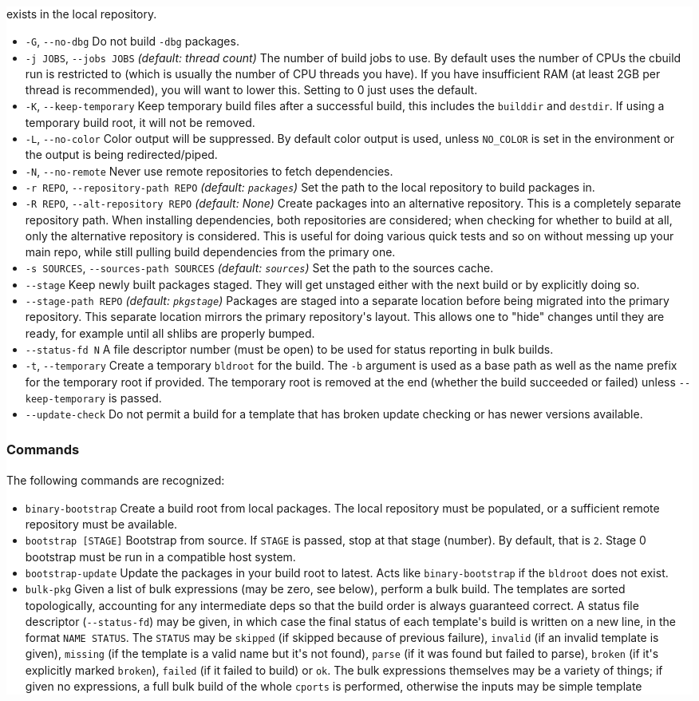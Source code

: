   exists in the local repository.
* `-G`, `--no-dbg` Do not build `-dbg` packages.
* `-j JOBS`, `--jobs JOBS` *(default: thread count)* The number of build jobs to
  use. By default uses the number of CPUs the cbuild run is restricted to (which
  is usually the number of CPU threads you have). If you have insufficient RAM
  (at least 2GB per thread is recommended), you will want to lower this. Setting
  to 0 just uses the default.
* `-K`, `--keep-temporary` Keep temporary build files after a successful build,
  this includes the `builddir` and `destdir`. If using a temporary build root,
  it will not be removed.
* `-L`, `--no-color` Color output will be suppressed. By default color output
  is used, unless `NO_COLOR` is set in the environment or the output is being
  redirected/piped.
* `-N`, `--no-remote` Never use remote repositories to fetch dependencies.
* `-r REPO`, `--repository-path REPO` *(default: `packages`)* Set the path to the
  local repository to build packages in.
* `-R REPO`, `--alt-repository REPO` *(default: None)* Create packages into an
  alternative repository. This is a completely separate repository path. When
  installing dependencies, both repositories are considered; when checking for
  whether to build at all, only the alternative repository is considered. This
  is useful for doing various quick tests and so on without messing up your
  main repo, while still pulling build dependencies from the primary one.
* `-s SOURCES`, `--sources-path SOURCES` *(default: `sources`)* Set the path to the
  sources cache.
* `--stage` Keep newly built packages staged. They will get unstaged either with
  the next build or by explicitly doing so.
* `--stage-path REPO` *(default: `pkgstage`)* Packages are staged into a separate
  location before being migrated into the primary repository. This separate location
  mirrors the primary repository's layout. This allows one to "hide" changes until
  they are ready, for example until all shlibs are properly bumped.
* `--status-fd N` A file descriptor number (must be open) to be used for status
  reporting in bulk builds.
* `-t`, `--temporary` Create a temporary `bldroot` for the build. The `-b` argument
  is used as a base path as well as the name prefix for the temporary root if
  provided. The temporary root is removed at the end (whether the build succeeded
  or failed) unless `--keep-temporary` is passed.
* `--update-check` Do not permit a build for a template that has broken update
  checking or has newer versions available.

<a id="commands"></a>
### Commands

The following commands are recognized:

* `binary-bootstrap` Create a build root from local packages. The local
  repository must be populated, or a sufficient remote repository must be
  available.
* `bootstrap [STAGE]` Bootstrap from source. If `STAGE` is passed, stop at that
  stage (number). By default, that is `2`. Stage 0 bootstrap must be run in a
  compatible host system.
* `bootstrap-update` Update the packages in your build root to latest.
  Acts like `binary-bootstrap` if the `bldroot` does not exist.
* `bulk-pkg` Given a list of bulk expressions (may be zero, see below), perform
  a bulk build. The templates are sorted topologically, accounting for any
  intermediate deps so that the build order is always guaranteed correct.
  A status file descriptor (`--status-fd`) may be given, in which case
  the final status of each template's build is written on a new line, in the
  format `NAME STATUS`. The `STATUS` may be `skipped` (if skipped because of
  previous failure), `invalid` (if an invalid template is given), `missing`
  (if the template is a valid name but it's not found), `parse` (if it was
  found but failed to parse), `broken` (if it's explicitly marked `broken`),
  `failed` (if it failed to build) or `ok`. The bulk expressions themselves
  may be a variety of things; if given no expressions, a full bulk build of
  the whole `cports` is performed, otherwise the inputs may be simple template